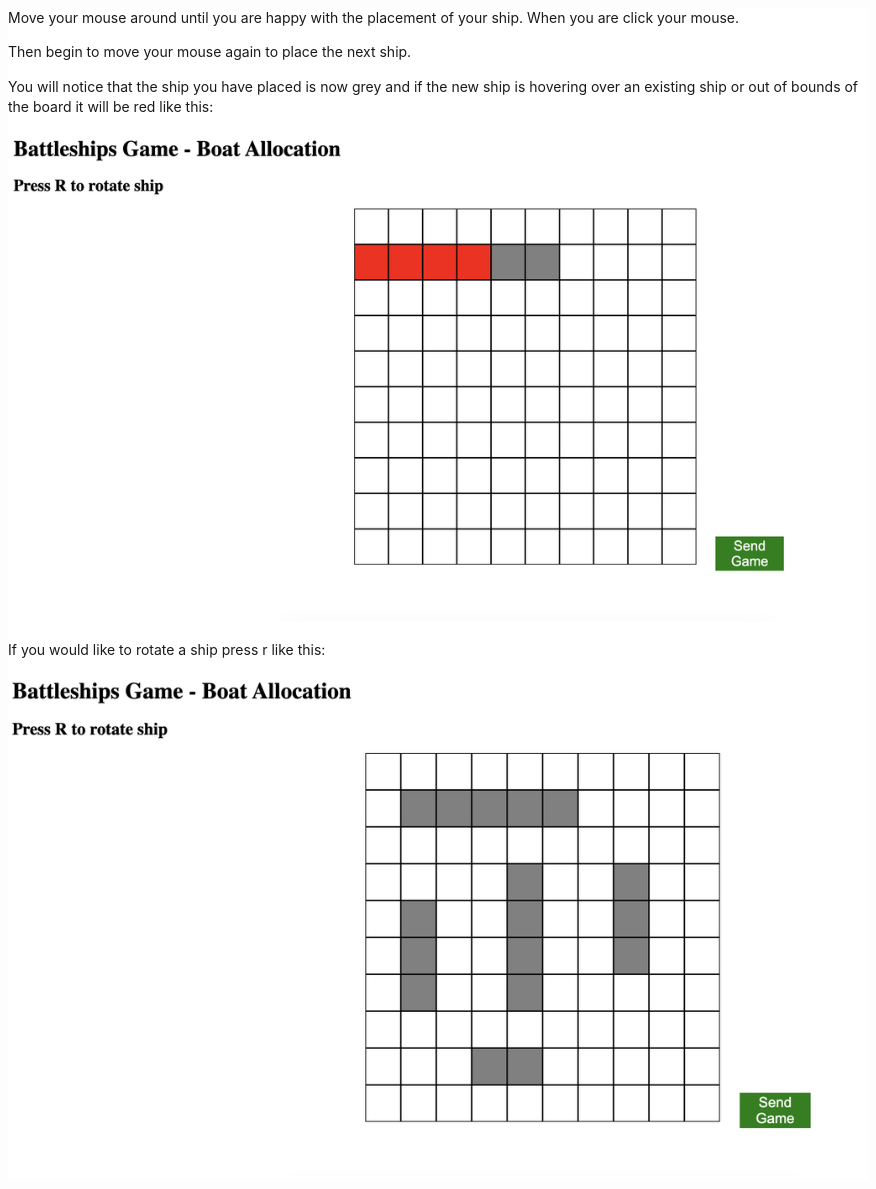    Move your mouse around until you are happy with the placement of your ship. When you are click your mouse.

   Then begin to move your mouse again to place the next ship.

   You will notice that the ship you have placed is now grey and if the new ship is hovering over an existing ship or out of bounds of the board it will be red like this:

   ![Alt text](<README_photos/Screenshot 2023-12-17 at 20.39.29.png>)

   If you would like to rotate a ship press r like this:

   ![Alt text](<README_photos/Screenshot 2023-12-17 at 20.40.45.png>)

